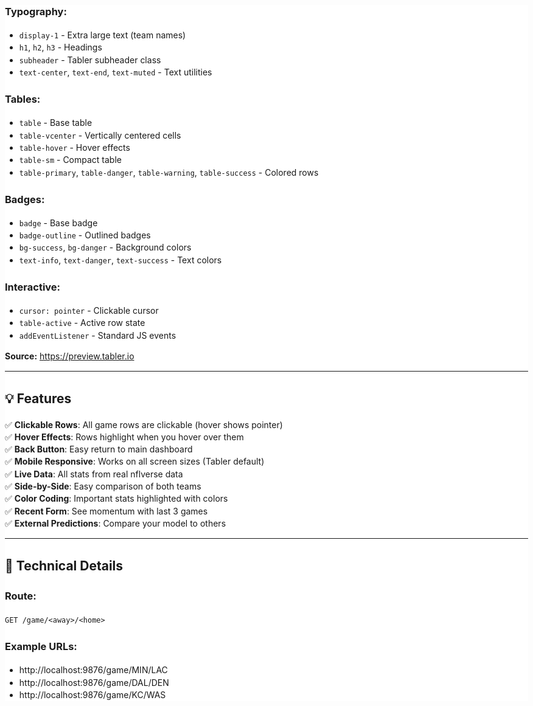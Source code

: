 ### Typography:
- `display-1` - Extra large text (team names)
- `h1`, `h2`, `h3` - Headings
- `subheader` - Tabler subheader class
- `text-center`, `text-end`, `text-muted` - Text utilities

### Tables:
- `table` - Base table
- `table-vcenter` - Vertically centered cells
- `table-hover` - Hover effects
- `table-sm` - Compact table
- `table-primary`, `table-danger`, `table-warning`, `table-success` - Colored rows

### Badges:
- `badge` - Base badge
- `badge-outline` - Outlined badges
- `bg-success`, `bg-danger` - Background colors
- `text-info`, `text-danger`, `text-success` - Text colors

### Interactive:
- `cursor: pointer` - Clickable cursor
- `table-active` - Active row state
- `addEventListener` - Standard JS events

**Source:** https://preview.tabler.io

---

## 💡 Features

✅ **Clickable Rows**: All game rows are clickable (hover shows pointer)  
✅ **Hover Effects**: Rows highlight when you hover over them  
✅ **Back Button**: Easy return to main dashboard  
✅ **Mobile Responsive**: Works on all screen sizes (Tabler default)  
✅ **Live Data**: All stats from real nflverse data  
✅ **Side-by-Side**: Easy comparison of both teams  
✅ **Color Coding**: Important stats highlighted with colors  
✅ **Recent Form**: See momentum with last 3 games  
✅ **External Predictions**: Compare your model to others  

---

## 🔧 Technical Details

### Route:
```
GET /game/<away>/<home>
```

### Example URLs:
- http://localhost:9876/game/MIN/LAC
- http://localhost:9876/game/DAL/DEN
- http://localhost:9876/game/KC/WAS
